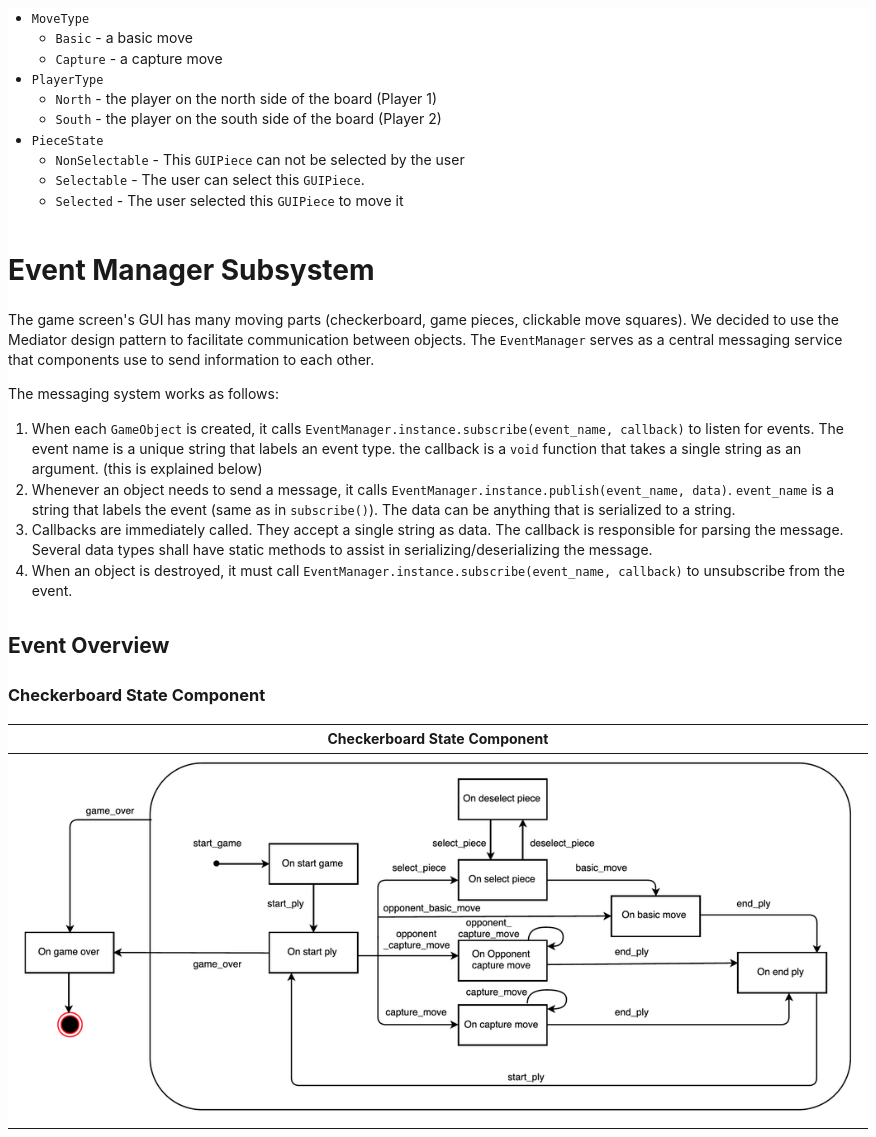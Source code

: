 * `MoveType`
    * `Basic` - a basic move
    * `Capture` - a capture move
* `PlayerType`
    * `North` - the player on the north side of the board (Player 1)
    * `South` - the player on the south side of the board (Player 2)
* `PieceState`
    * `NonSelectable` - This `GUIPiece` can not be selected by the user
    * `Selectable` - The user can select this `GUIPiece`.
    * `Selected` - The user selected this `GUIPiece` to move it

# Event Manager Subsystem

The game screen's GUI has many moving parts (checkerboard, game
pieces, clickable move squares). We decided to use the Mediator design pattern
to facilitate communication between objects. The `EventManager` serves as a
central messaging service that components use to send information to each other.

The messaging system works as follows:

1. When each `GameObject` is created, it calls
    `EventManager.instance.subscribe(event_name, callback)` to listen for
    events. The event name is a unique string that labels an event type. the
    callback is a `void` function that takes a single string as an argument.
    (this is explained below)
2. Whenever an object needs to send a message, it calls
    `EventManager.instance.publish(event_name, data)`. `event_name` is a string
    that labels the event (same as in `subscribe()`). The data can be anything
    that is serialized to a string.
3. Callbacks are immediately called. They accept a single string as data. The
   callback is responsible for parsing the message. Several data types shall
   have static methods to assist in serializing/deserializing the message.
4. When an object is destroyed, it must call
    `EventManager.instance.subscribe(event_name, callback)` to unsubscribe
    from the event.

## Event Overview

### Checkerboard State Component

| Checkerboard State Component |
| ----------------- |
|![Checkerboard State Component](images/design/checkerboard_component.png)|

